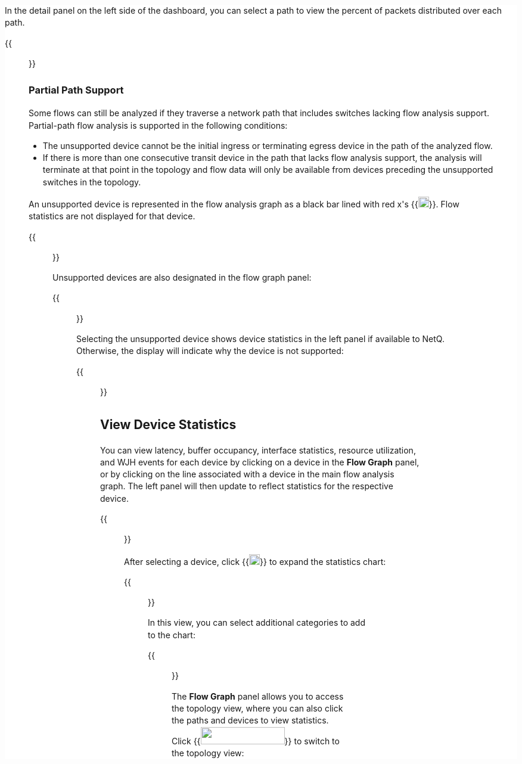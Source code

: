  In the detail panel on the left side of the dashboard, you can select a path to view the percent of packets distributed over each path.

{{<figure src="/images/netq/flow-analysis-select-path-42.png" alt="a selected path showing that 50.1% of packets are distributed over that path" width="600">}}

### Partial Path Support

Some flows can still be analyzed if they traverse a network path that includes switches lacking flow analysis support. Partial-path flow analysis is supported in the following conditions:

- The unsupported device cannot be the initial ingress or terminating egress device in the path of the analyzed flow.
- If there is more than one consecutive transit device in the path that lacks flow analysis support, the analysis will terminate at that point in the topology and flow data will only be available from devices preceding the unsupported switches in the topology. 

An unsupported device is represented in the flow analysis graph as a black bar lined with red x's  {{<img src="/images/netq/partial-path-unsupported-icon-42.png" height="18" width="18">}}. Flow statistics are not displayed for that device.

{{<figure src="/images/netq/partial-path-overview-42.png" alt="flow analysis graph showing an unsupported switch" width="900">}}

Unsupported devices are also designated in the flow graph panel:

{{<figure src="/images/netq/partial-path-flow-graph-42.png" alt="flow graph panel with an unsupported switch" width="200">}}

Selecting the unsupported device shows device statistics in the left panel if available to NetQ. Otherwise, the display will indicate why the device is not supported:

{{<figure src="/images/netq/partial-path-device-stats-unsupported-42.png" alt="a panel showing an unsupported device. The device is not supported because the CL version is not supported for flow analysis" width="400">}}
## View Device Statistics

You can view latency, buffer occupancy, interface statistics, resource utilization, and WJH events for each device by clicking on a device in the **Flow Graph** panel, or by clicking on the line associated with a device in the main flow analysis graph. The left panel will then update to reflect statistics for the respective device.

{{<figure src="/images/netq/device-stats-latency-view-42.png" alt="panel displaying statistics of a selected device" width="500">}}

After selecting a device, click {{<img src="/images/netq/device-stats-expand-chart-icon-42.png" height="18" width="18">}} to expand the statistics chart:

{{<figure src="/images/netq/device-stats-expand-chart-42.png" alt="a cursor hovering over an icon that, when selected, expands the chart" width="500">}}

In this view, you can select additional categories to add to the chart:

{{<figure src="/images/netq/device-stats-expanded-chart-stats-42.png" alt="expanded chart displaying latency and WJH data, with buffer occupancy and total packet unselected and therefore not dispayed" swidth="900">}}

The **Flow Graph** panel allows you to access the topology view, where you can also click the paths and devices to view statistics. Click {{<img src="/images/netq/flow-view-in-topology-410.png" height="29" width="141">}} to switch to the topology view:
